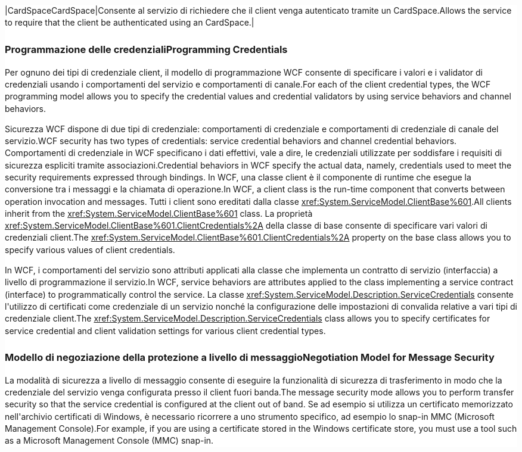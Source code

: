 |<span data-ttu-id="b9c80-216">CardSpace</span><span class="sxs-lookup"><span data-stu-id="b9c80-216">CardSpace</span></span>|<span data-ttu-id="b9c80-217">Consente al servizio di richiedere che il client venga autenticato tramite un CardSpace.</span><span class="sxs-lookup"><span data-stu-id="b9c80-217">Allows the service to require that the client be authenticated using an CardSpace.</span></span>|  
  
### <a name="programming-credentials"></a><span data-ttu-id="b9c80-218">Programmazione delle credenziali</span><span class="sxs-lookup"><span data-stu-id="b9c80-218">Programming Credentials</span></span>  
 <span data-ttu-id="b9c80-219">Per ognuno dei tipi di credenziale client, il modello di programmazione WCF consente di specificare i valori e i validator di credenziali usando i comportamenti del servizio e comportamenti di canale.</span><span class="sxs-lookup"><span data-stu-id="b9c80-219">For each of the client credential types, the WCF programming model allows you to specify the credential values and credential validators by using service behaviors and channel behaviors.</span></span>  
  
 <span data-ttu-id="b9c80-220">Sicurezza WCF dispone di due tipi di credenziale: comportamenti di credenziale e comportamenti di credenziale di canale del servizio.</span><span class="sxs-lookup"><span data-stu-id="b9c80-220">WCF security has two types of credentials: service credential behaviors and channel credential behaviors.</span></span> <span data-ttu-id="b9c80-221">Comportamenti di credenziale in WCF specificano i dati effettivi, vale a dire, le credenziali utilizzate per soddisfare i requisiti di sicurezza espliciti tramite associazioni.</span><span class="sxs-lookup"><span data-stu-id="b9c80-221">Credential behaviors in WCF specify the actual data, namely, credentials used to meet the security requirements expressed through bindings.</span></span> <span data-ttu-id="b9c80-222">In WCF, una classe client è il componente di runtime che esegue la conversione tra i messaggi e la chiamata di operazione.</span><span class="sxs-lookup"><span data-stu-id="b9c80-222">In WCF, a client class is the run-time component that converts between operation invocation and messages.</span></span> <span data-ttu-id="b9c80-223">Tutti i client sono ereditati dalla classe <xref:System.ServiceModel.ClientBase%601>.</span><span class="sxs-lookup"><span data-stu-id="b9c80-223">All clients inherit from the <xref:System.ServiceModel.ClientBase%601> class.</span></span> <span data-ttu-id="b9c80-224">La proprietà <xref:System.ServiceModel.ClientBase%601.ClientCredentials%2A> della classe di base consente di specificare vari valori di credenziali client.</span><span class="sxs-lookup"><span data-stu-id="b9c80-224">The <xref:System.ServiceModel.ClientBase%601.ClientCredentials%2A> property on the base class allows you to specify various values of client credentials.</span></span>  
  
 <span data-ttu-id="b9c80-225">In WCF, i comportamenti del servizio sono attributi applicati alla classe che implementa un contratto di servizio (interfaccia) a livello di programmazione il servizio.</span><span class="sxs-lookup"><span data-stu-id="b9c80-225">In WCF, service behaviors are attributes applied to the class implementing a service contract (interface) to programmatically control the service.</span></span> <span data-ttu-id="b9c80-226">La classe <xref:System.ServiceModel.Description.ServiceCredentials> consente l'utilizzo di certificati come credenziale di un servizio nonché la configurazione delle impostazioni di convalida relative a vari tipi di credenziale client.</span><span class="sxs-lookup"><span data-stu-id="b9c80-226">The <xref:System.ServiceModel.Description.ServiceCredentials> class allows you to specify certificates for service credential and client validation settings for various client credential types.</span></span>  
  
### <a name="negotiation-model-for-message-security"></a><span data-ttu-id="b9c80-227">Modello di negoziazione della protezione a livello di messaggio</span><span class="sxs-lookup"><span data-stu-id="b9c80-227">Negotiation Model for Message Security</span></span>  
 <span data-ttu-id="b9c80-228">La modalità di sicurezza a livello di messaggio consente di eseguire la funzionalità di sicurezza di trasferimento in modo che la credenziale del servizio venga configurata presso il client fuori banda.</span><span class="sxs-lookup"><span data-stu-id="b9c80-228">The message security mode allows you to perform transfer security so that the service credential is configured at the client out of band.</span></span> <span data-ttu-id="b9c80-229">Se ad esempio si utilizza un certificato memorizzato nell'archivio certificati di Windows, è necessario ricorrere a uno strumento specifico, ad esempio lo snap-in MMC (Microsoft Management Console).</span><span class="sxs-lookup"><span data-stu-id="b9c80-229">For example, if you are using a certificate stored in the Windows certificate store, you must use a tool such as a Microsoft Management Console (MMC) snap-in.</span></span>  
  
